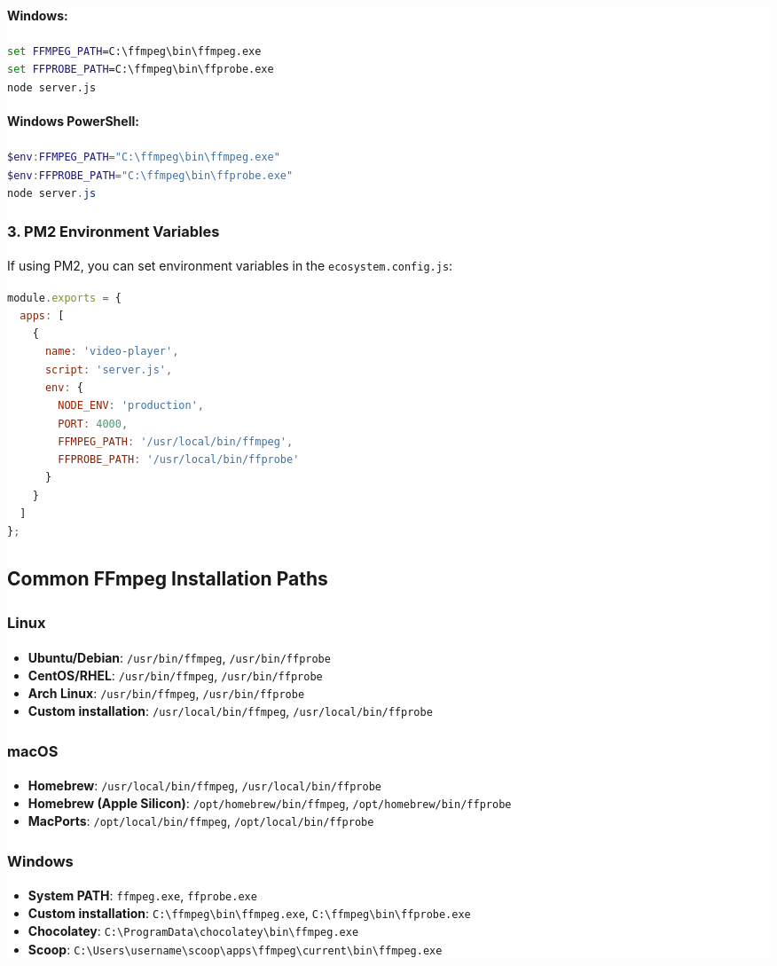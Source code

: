#### Windows:
```cmd
set FFMPEG_PATH=C:\ffmpeg\bin\ffmpeg.exe
set FFPROBE_PATH=C:\ffmpeg\bin\ffprobe.exe
node server.js
```

#### Windows PowerShell:
```powershell
$env:FFMPEG_PATH="C:\ffmpeg\bin\ffmpeg.exe"
$env:FFPROBE_PATH="C:\ffmpeg\bin\ffprobe.exe"
node server.js
```

### 3. PM2 Environment Variables

If using PM2, you can set environment variables in the `ecosystem.config.js`:

```javascript
module.exports = {
  apps: [
    {
      name: 'video-player',
      script: 'server.js',
      env: {
        NODE_ENV: 'production',
        PORT: 4000,
        FFMPEG_PATH: '/usr/local/bin/ffmpeg',
        FFPROBE_PATH: '/usr/local/bin/ffprobe'
      }
    }
  ]
};
```

## Common FFmpeg Installation Paths

### Linux
- **Ubuntu/Debian**: `/usr/bin/ffmpeg`, `/usr/bin/ffprobe`
- **CentOS/RHEL**: `/usr/bin/ffmpeg`, `/usr/bin/ffprobe`
- **Arch Linux**: `/usr/bin/ffmpeg`, `/usr/bin/ffprobe`
- **Custom installation**: `/usr/local/bin/ffmpeg`, `/usr/local/bin/ffprobe`

### macOS
- **Homebrew**: `/usr/local/bin/ffmpeg`, `/usr/local/bin/ffprobe`
- **Homebrew (Apple Silicon)**: `/opt/homebrew/bin/ffmpeg`, `/opt/homebrew/bin/ffprobe`
- **MacPorts**: `/opt/local/bin/ffmpeg`, `/opt/local/bin/ffprobe`

### Windows
- **System PATH**: `ffmpeg.exe`, `ffprobe.exe`
- **Custom installation**: `C:\ffmpeg\bin\ffmpeg.exe`, `C:\ffmpeg\bin\ffprobe.exe`
- **Chocolatey**: `C:\ProgramData\chocolatey\bin\ffmpeg.exe`
- **Scoop**: `C:\Users\username\scoop\apps\ffmpeg\current\bin\ffmpeg.exe`
